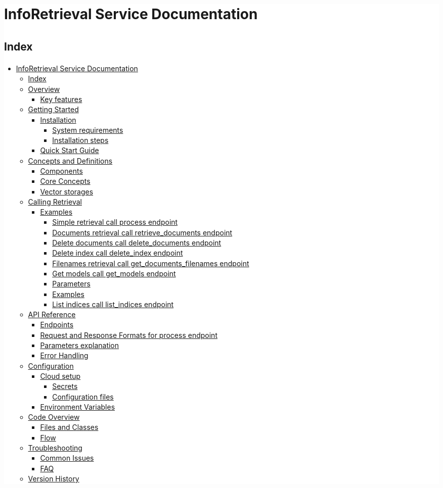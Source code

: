 # InfoRetrieval Service Documentation

## Index

- [InfoRetrieval Service Documentation](#inforetrieval-service-documentation)
  - [Index](#index)
  - [Overview](#overview)
    - [Key features](#key-features)
  - [Getting Started](#getting-started)
    - [Installation](#installation)
      - [System requirements](#system-requirements)
      - [Installation steps](#installation-steps)
    - [Quick Start Guide](#quick-start-guide)
  - [Concepts and Definitions](#concepts-and-definitions)
    - [Components](#components)
    - [Core Concepts](#core-concepts)
    - [Vector storages](#vector-storages)
  - [Calling Retrieval](#calling-retrieval)
    - [Examples](#examples)
      - [Simple retrieval call process endpoint](#simple-retrieval-call-process-endpoint)
      - [Documents retrieval call retrieve\_documents endpoint](#documents-retrieval-call-retrieve_documents-endpoint)
      - [Delete documents call delete\_documents endpoint](#delete-documents-call-delete_documents-endpoint)
      - [Delete index call delete\_index endpoint](#delete-index-call-delete_index-endpoint)
      - [Filenames retrieval call get\_documents\_filenames endpoint](#filenames-retrieval-call-get_documents_filenames-endpoint)
      - [Get models call get\_models endpoint](#get-models-call-get_models-endpoint)
      - [Parameters](#parameters)
      - [Examples](#examples-1)
      - [List indices call list\_indices endpoint](#list-indices-call-list_indices-endpoint)
  - [API Reference](#api-reference)
    - [Endpoints](#endpoints)
    - [Request and Response Formats for process endpoint](#request-and-response-formats-for-process-endpoint)
    - [Parameters explanation](#parameters-explanation)
    - [Error Handling](#error-handling)
  - [Configuration](#configuration)
    - [Cloud setup](#cloud-setup)
      - [Secrets](#secrets)
      - [Configuration files](#configuration-files)
    - [Environment Variables](#environment-variables)
  - [Code Overview](#code-overview)
    - [Files and Classes](#files-and-classes)
    - [Flow](#flow)
  - [Troubleshooting](#troubleshooting)
    - [Common Issues](#common-issues)
    - [FAQ](#faq)
  - [Version History](#version-history)
